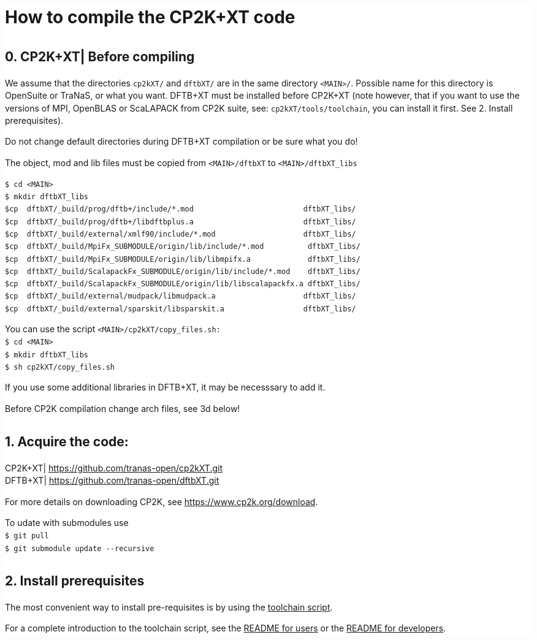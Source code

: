 # How to compile the CP2K+XT code

##  0. CP2K+XT| Before compiling

We assume that the directories `cp2kXT/` and `dftbXT/` are in the same directory `<MAIN>/`.
Possible name for this directory is OpenSuite or TraNaS, or what you want.
DFTB+XT must be installed before CP2K+XT (note however, that if you want to use the versions of
MPI, OpenBLAS or ScaLAPACK from CP2K suite, see: `cp2kXT/tools/toolchain`, you can install it first.
See 2. Install prerequisites).

Do not change default directories during DFTB+XT compilation or be sure what you do! 

The object, mod and lib files must be copied from `<MAIN>/dftbXT` to `<MAIN>/dftbXT_libs`

``$ cd <MAIN>``  
``$ mkdir dftbXT_libs``  
``$cp  dftbXT/_build/prog/dftb+/include/*.mod                         dftbXT_libs/``  
``$cp  dftbXT/_build/prog/dftb+/libdftbplus.a                         dftbXT_libs/``  
``$cp  dftbXT/_build/external/xmlf90/include/*.mod                    dftbXT_libs/``  
``$cp  dftbXT/_build/MpiFx_SUBMODULE/origin/lib/include/*.mod          dftbXT_libs/``  
``$cp  dftbXT/_build/MpiFx_SUBMODULE/origin/lib/libmpifx.a             dftbXT_libs/``  
``$cp  dftbXT/_build/ScalapackFx_SUBMODULE/origin/lib/include/*.mod    dftbXT_libs/``  
``$cp  dftbXT/_build/ScalapackFx_SUBMODULE/origin/lib/libscalapackfx.a dftbXT_libs/``  
``$cp  dftbXT/_build/external/mudpack/libmudpack.a                    dftbXT_libs/``  
``$cp  dftbXT/_build/external/sparskit/libsparskit.a                  dftbXT_libs/``  

You can use the script ``<MAIN>/cp2kXT/copy_files.sh:``  
``$ cd <MAIN>``  
``$ mkdir dftbXT_libs``  
``$ sh cp2kXT/copy_files.sh``

If you use some additional libraries in DFTB+XT, it may be necesssary to add it.

Before CP2K compilation change arch files, see 3d below!

##  1. Acquire the code:

CP2K+XT| https://github.com/tranas-open/cp2kXT.git  
DFTB+XT| https://github.com/tranas-open/dftbXT.git

For more details on downloading CP2K, see https://www.cp2k.org/download.

To udate with submodules use  
``$ git pull``  
``$ git submodule update --recursive``

## 2. Install prerequisites

The most convenient way to install pre-requisites is by using the [toolchain script](./tools/toolchain/install_cp2k_toolchain.sh).

For a complete introduction to the toolchain script,
see the [README for users](./tools/toolchain/README_FOR_USERS.md)
or the [README for developers](./tools/toolchain/README_FOR_DEVELOPERS.md).
